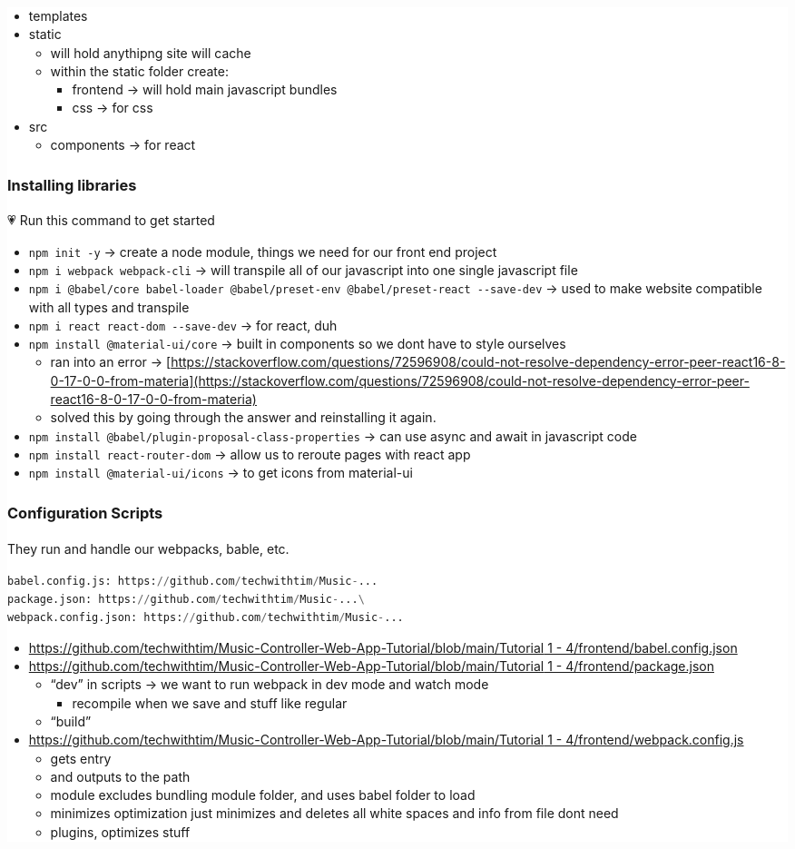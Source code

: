 - templates
- static
    - will hold anythipng site will cache
    - within the static folder create:
        - frontend → will hold main javascript bundles
        - css → for css
- src
    - components → for react

</aside>

### Installing libraries

<aside>
💗 Run this command to get started

- `npm init -y` → create a node module, things we need for our front end project
- `npm i webpack webpack-cli` → will transpile all of our javascript into one single javascript file
- `npm i @babel/core babel-loader @babel/preset-env @babel/preset-react --save-dev` → used to make website compatible with all types and transpile
- `npm i react react-dom --save-dev` → for react, duh
- `npm install @material-ui/core` → built in components so we dont have to style ourselves
    - ran into an error → [https://stackoverflow.com/questions/72596908/could-not-resolve-dependency-error-peer-react16-8-0-17-0-0-from-materia](https://stackoverflow.com/questions/72596908/could-not-resolve-dependency-error-peer-react16-8-0-17-0-0-from-materia)
    - solved this by going through the answer and reinstalling it again.
- `npm install @babel/plugin-proposal-class-properties` → can use async and await in javascript code
- `npm install react-router-dom` → allow us to reroute pages with react app
- `npm install @material-ui/icons` → to get icons from material-ui
</aside>

### Configuration Scripts

They run and handle our webpacks, bable, etc.

```python
babel.config.js: https://github.com/techwithtim/Music-...
package.json: https://github.com/techwithtim/Music-...\
webpack.config.json: https://github.com/techwithtim/Music-...
```

- [https://github.com/techwithtim/Music-Controller-Web-App-Tutorial/blob/main/Tutorial 1 - 4/frontend/babel.config.json](https://github.com/techwithtim/Music-Controller-Web-App-Tutorial/blob/main/Tutorial%201%20-%204/frontend/babel.config.json)
- [https://github.com/techwithtim/Music-Controller-Web-App-Tutorial/blob/main/Tutorial 1 - 4/frontend/package.json](https://github.com/techwithtim/Music-Controller-Web-App-Tutorial/blob/main/Tutorial%201%20-%204/frontend/package.json)
    - “dev” in scripts → we want to run webpack in dev mode and watch mode
        - recompile when we save and stuff like regular
    - “build”
- [https://github.com/techwithtim/Music-Controller-Web-App-Tutorial/blob/main/Tutorial 1 - 4/frontend/webpack.config.js](https://github.com/techwithtim/Music-Controller-Web-App-Tutorial/blob/main/Tutorial%201%20-%204/frontend/webpack.config.js)
    - gets entry
    - and outputs to the path
    - module excludes bundling module folder, and uses babel folder to load
    - minimizes optimization just minimizes and deletes all white spaces and info from file dont need
    - plugins, optimizes stuff
